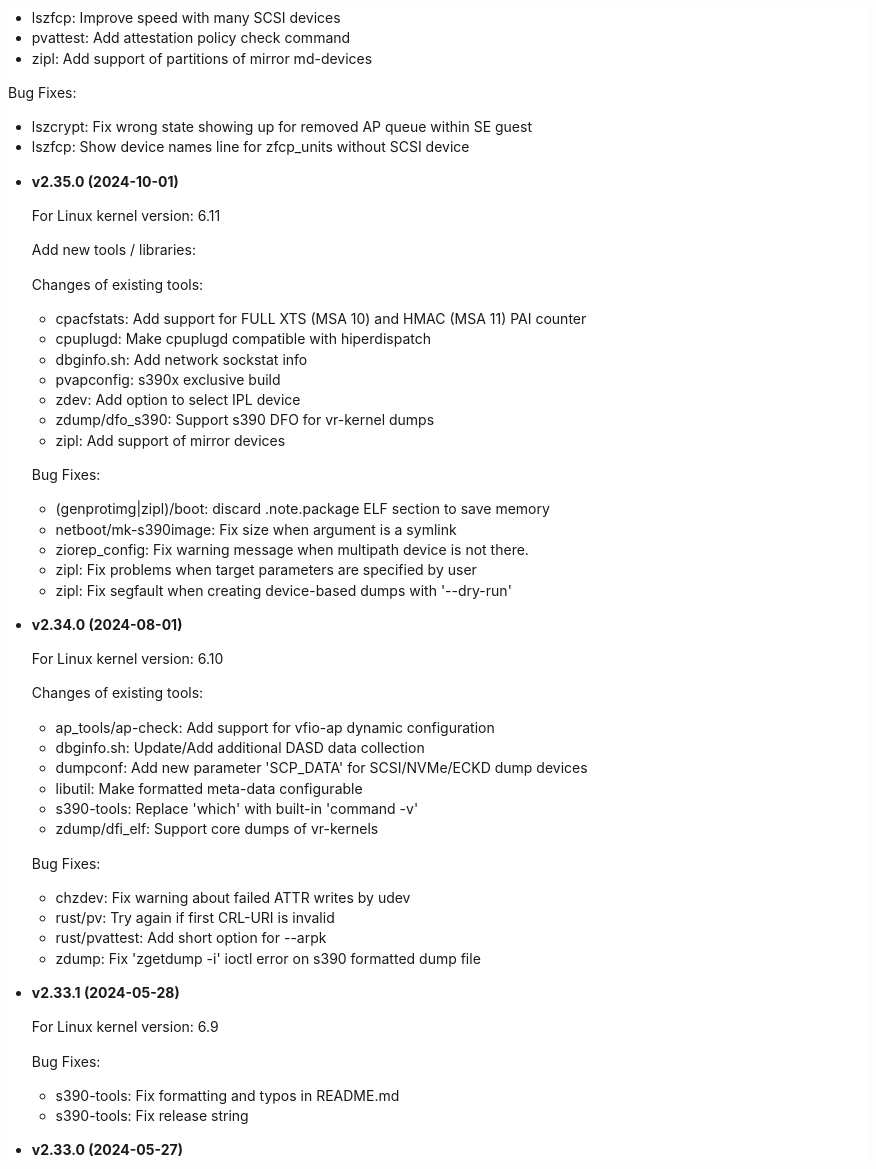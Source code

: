   - lszfcp: Improve speed with many SCSI devices
  - pvattest: Add attestation policy check command
  - zipl: Add support of partitions of mirror md-devices

  Bug Fixes:
  - lszcrypt: Fix wrong state showing up for removed AP queue within SE guest
  - lszfcp: Show device names line for zfcp_units without SCSI device

* __v2.35.0 (2024-10-01)__

  For Linux kernel version: 6.11

  Add new tools / libraries:

  Changes of existing tools:
  - cpacfstats: Add support for FULL XTS (MSA 10) and HMAC (MSA 11) PAI counter
  - cpuplugd: Make cpuplugd compatible with hiperdispatch
  - dbginfo.sh: Add network sockstat info
  - pvapconfig: s390x exclusive build
  - zdev: Add option to select IPL device
  - zdump/dfo_s390: Support s390 DFO for vr-kernel dumps
  - zipl: Add support of mirror devices

  Bug Fixes:
  - (genprotimg|zipl)/boot: discard .note.package ELF section to save memory
  - netboot/mk-s390image: Fix size when argument is a symlink
  - ziorep_config: Fix warning message when multipath device is not there.
  - zipl: Fix problems when target parameters are specified by user
  - zipl: Fix segfault when creating device-based dumps with '--dry-run'

* __v2.34.0 (2024-08-01)__

  For Linux kernel version: 6.10

  Changes of existing tools:
  - ap_tools/ap-check: Add support for vfio-ap dynamic configuration
  - dbginfo.sh: Update/Add additional DASD data collection
  - dumpconf: Add new parameter 'SCP_DATA' for SCSI/NVMe/ECKD dump devices
  - libutil: Make formatted meta-data configurable
  - s390-tools: Replace 'which' with built-in 'command -v'
  - zdump/dfi_elf: Support core dumps of vr-kernels

  Bug Fixes:
  - chzdev: Fix warning about failed ATTR writes by udev
  - rust/pv: Try again if first CRL-URI is invalid
  - rust/pvattest: Add short option for --arpk
  - zdump: Fix 'zgetdump -i' ioctl error on s390 formatted dump file

* __v2.33.1 (2024-05-28)__

  For Linux kernel version: 6.9

  Bug Fixes:
  - s390-tools: Fix formatting and typos in README.md
  - s390-tools: Fix release string

* __v2.33.0 (2024-05-27)__
